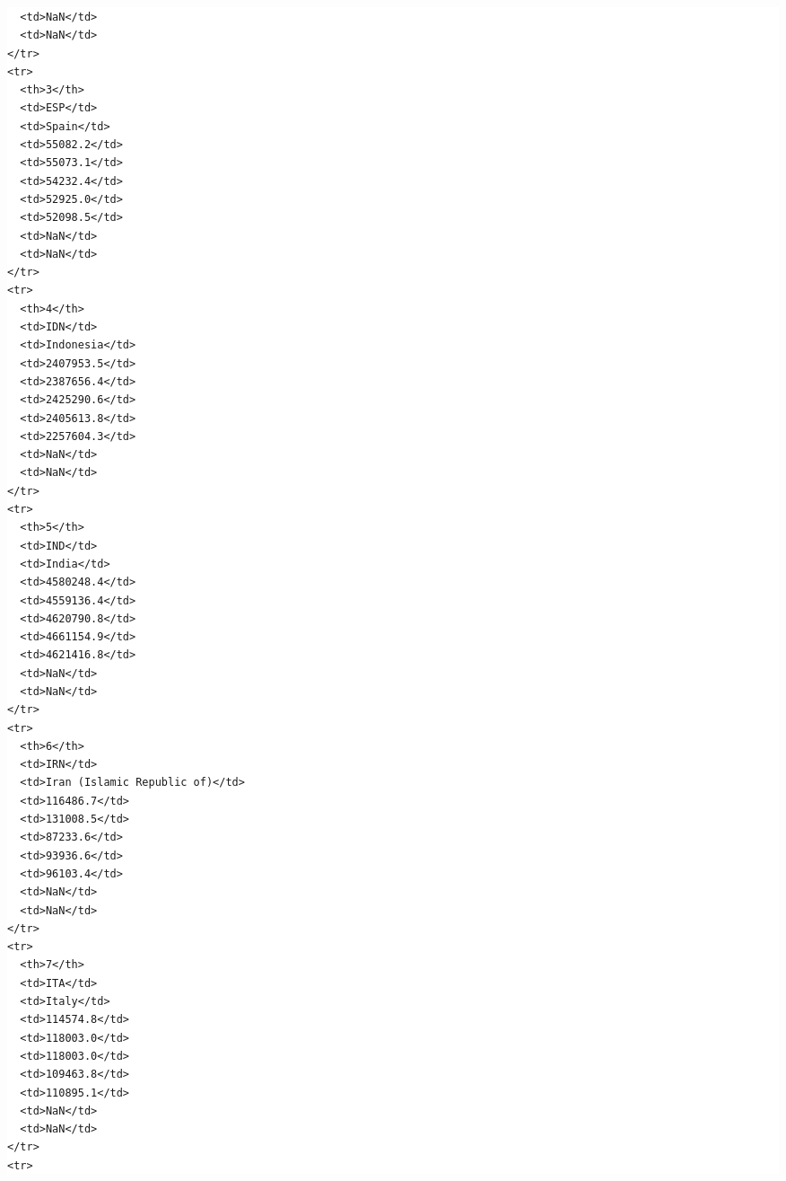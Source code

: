      <td>NaN</td>
      <td>NaN</td>
    </tr>
    <tr>
      <th>3</th>
      <td>ESP</td>
      <td>Spain</td>
      <td>55082.2</td>
      <td>55073.1</td>
      <td>54232.4</td>
      <td>52925.0</td>
      <td>52098.5</td>
      <td>NaN</td>
      <td>NaN</td>
    </tr>
    <tr>
      <th>4</th>
      <td>IDN</td>
      <td>Indonesia</td>
      <td>2407953.5</td>
      <td>2387656.4</td>
      <td>2425290.6</td>
      <td>2405613.8</td>
      <td>2257604.3</td>
      <td>NaN</td>
      <td>NaN</td>
    </tr>
    <tr>
      <th>5</th>
      <td>IND</td>
      <td>India</td>
      <td>4580248.4</td>
      <td>4559136.4</td>
      <td>4620790.8</td>
      <td>4661154.9</td>
      <td>4621416.8</td>
      <td>NaN</td>
      <td>NaN</td>
    </tr>
    <tr>
      <th>6</th>
      <td>IRN</td>
      <td>Iran (Islamic Republic of)</td>
      <td>116486.7</td>
      <td>131008.5</td>
      <td>87233.6</td>
      <td>93936.6</td>
      <td>96103.4</td>
      <td>NaN</td>
      <td>NaN</td>
    </tr>
    <tr>
      <th>7</th>
      <td>ITA</td>
      <td>Italy</td>
      <td>114574.8</td>
      <td>118003.0</td>
      <td>118003.0</td>
      <td>109463.8</td>
      <td>110895.1</td>
      <td>NaN</td>
      <td>NaN</td>
    </tr>
    <tr>